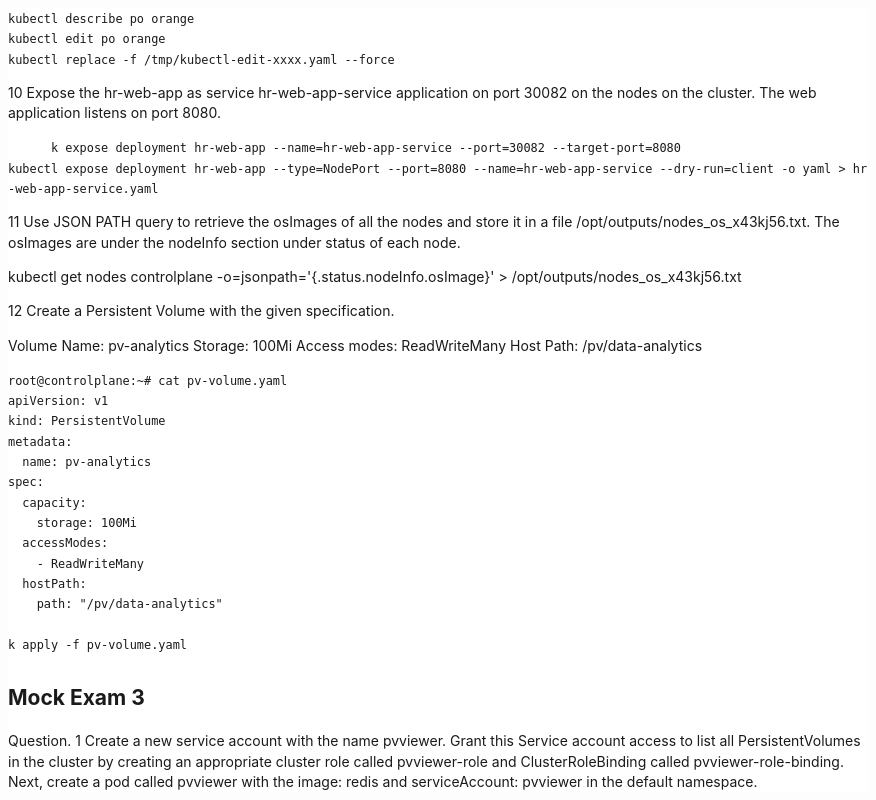 ```
kubectl describe po orange
kubectl edit po orange
kubectl replace -f /tmp/kubectl-edit-xxxx.yaml --force
```

10
Expose the hr-web-app as service hr-web-app-service application on port 30082 on the nodes on the cluster.
The web application listens on port 8080.

```
      k expose deployment hr-web-app --name=hr-web-app-service --port=30082 --target-port=8080
kubectl expose deployment hr-web-app --type=NodePort --port=8080 --name=hr-web-app-service --dry-run=client -o yaml > hr-web-app-service.yaml
```

11
Use JSON PATH query to retrieve the osImages of all the nodes and store it in a file /opt/outputs/nodes_os_x43kj56.txt.
The osImages are under the nodeInfo section under status of each node.

kubectl get nodes controlplane -o=jsonpath='{.status.nodeInfo.osImage}' > /opt/outputs/nodes_os_x43kj56.txt

12
Create a Persistent Volume with the given specification.

Volume Name: pv-analytics
Storage: 100Mi
Access modes: ReadWriteMany
Host Path: /pv/data-analytics

```
root@controlplane:~# cat pv-volume.yaml
apiVersion: v1
kind: PersistentVolume
metadata:
  name: pv-analytics
spec:
  capacity:
    storage: 100Mi
  accessModes:
    - ReadWriteMany
  hostPath:
    path: "/pv/data-analytics"

k apply -f pv-volume.yaml
```

## Mock Exam 3

Question. 1
Create a new service account with the name pvviewer. Grant this Service account access to list all PersistentVolumes in the cluster by creating an appropriate cluster role called pvviewer-role and ClusterRoleBinding called pvviewer-role-binding.
Next, create a pod called pvviewer with the image: redis and serviceAccount: pvviewer in the default namespace.
